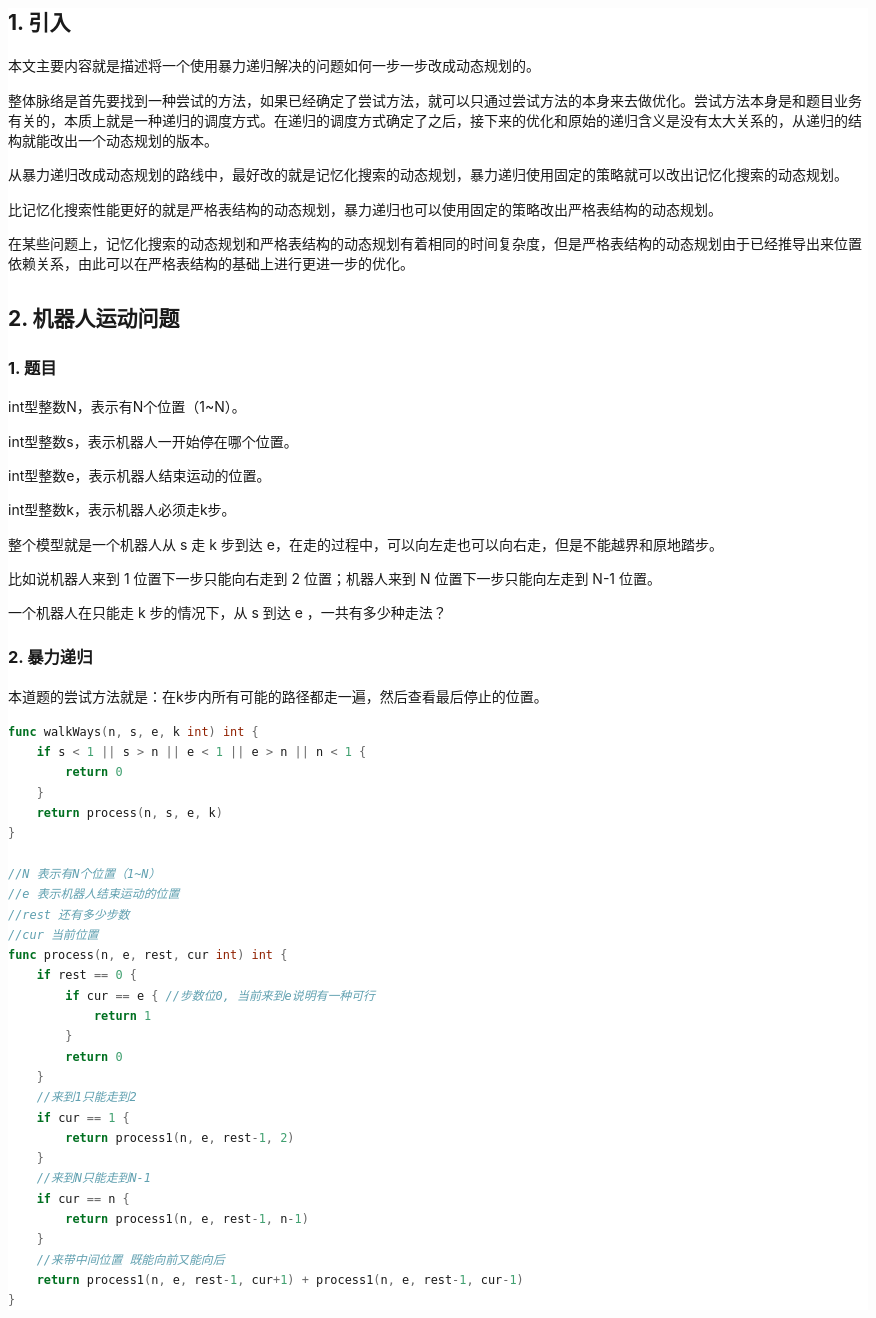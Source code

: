 ## 1. 引入

本文主要内容就是描述将一个使用暴力递归解决的问题如何一步一步改成动态规划的。

整体脉络是首先要找到一种尝试的方法，如果已经确定了尝试方法，就可以只通过尝试方法的本身来去做优化。尝试方法本身是和题目业务有关的，本质上就是一种递归的调度方式。在递归的调度方式确定了之后，接下来的优化和原始的递归含义是没有太大关系的，从递归的结构就能改出一个动态规划的版本。

从暴力递归改成动态规划的路线中，最好改的就是记忆化搜索的动态规划，暴力递归使用固定的策略就可以改出记忆化搜索的动态规划。

比记忆化搜索性能更好的就是严格表结构的动态规划，暴力递归也可以使用固定的策略改出严格表结构的动态规划。

在某些问题上，记忆化搜索的动态规划和严格表结构的动态规划有着相同的时间复杂度，但是严格表结构的动态规划由于已经推导出来位置依赖关系，由此可以在严格表结构的基础上进行更进一步的优化。



## 2. 机器人运动问题

### 1. 题目

int型整数N，表示有N个位置（1~N）。

int型整数s，表示机器人一开始停在哪个位置。

int型整数e，表示机器人结束运动的位置。

int型整数k，表示机器人必须走k步。

整个模型就是一个机器人从 s 走 k 步到达 e，在走的过程中，可以向左走也可以向右走，但是不能越界和原地踏步。

比如说机器人来到 1 位置下一步只能向右走到 2 位置；机器人来到 N 位置下一步只能向左走到 N-1 位置。

一个机器人在只能走 k 步的情况下，从 s 到达 e ，一共有多少种走法？

### 2. 暴力递归

本道题的尝试方法就是：在k步内所有可能的路径都走一遍，然后查看最后停止的位置。

```go
func walkWays(n, s, e, k int) int {
	if s < 1 || s > n || e < 1 || e > n || n < 1 {
		return 0
	}
	return process(n, s, e, k)
}

//N 表示有N个位置（1~N）
//e 表示机器人结束运动的位置
//rest 还有多少步数
//cur 当前位置
func process(n, e, rest, cur int) int {
	if rest == 0 {
		if cur == e { //步数位0, 当前来到e说明有一种可行
			return 1
		}
		return 0
	}
	//来到1只能走到2
	if cur == 1 {
		return process1(n, e, rest-1, 2)
	}
	//来到N只能走到N-1
	if cur == n {
		return process1(n, e, rest-1, n-1)
	}
	//来带中间位置 既能向前又能向后
	return process1(n, e, rest-1, cur+1) + process1(n, e, rest-1, cur-1)
}
```
